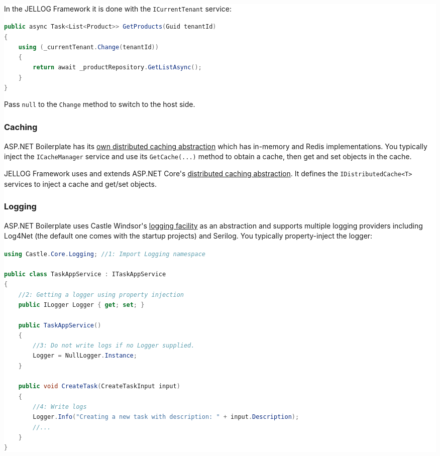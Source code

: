 In the JELLOG Framework it is done with the `ICurrentTenant` service:

````csharp
public async Task<List<Product>> GetProducts(Guid tenantId)
{
    using (_currentTenant.Change(tenantId))
    {
        return await _productRepository.GetListAsync();
    }
}
````

Pass `null` to the `Change` method to switch to the host side.

### Caching

ASP.NET Boilerplate has its [own distributed caching abstraction](https://aspnetboilerplate.com/Pages/Documents/Caching) which has in-memory and Redis implementations. You typically inject the `ICacheManager` service and use its `GetCache(...)` method to obtain a cache, then get and set objects in the cache.

JELLOG Framework uses and extends ASP.NET Core's [distributed caching abstraction](Caching.md). It defines the `IDistributedCache<T>` services to inject a cache and get/set objects.

### Logging

ASP.NET Boilerplate uses Castle Windsor's [logging facility](https://github.com/castleproject/Windsor/blob/master/docs/logging-facility.md) as an abstraction and supports multiple logging providers including Log4Net (the default one comes with the startup projects) and Serilog. You typically property-inject the logger:

````csharp
using Castle.Core.Logging; //1: Import Logging namespace

public class TaskAppService : ITaskAppService
{
    //2: Getting a logger using property injection
    public ILogger Logger { get; set; }

    public TaskAppService()
    {
        //3: Do not write logs if no Logger supplied.
        Logger = NullLogger.Instance;
    }

    public void CreateTask(CreateTaskInput input)
    {
        //4: Write logs
        Logger.Info("Creating a new task with description: " + input.Description);
        //...
    }
}
````
